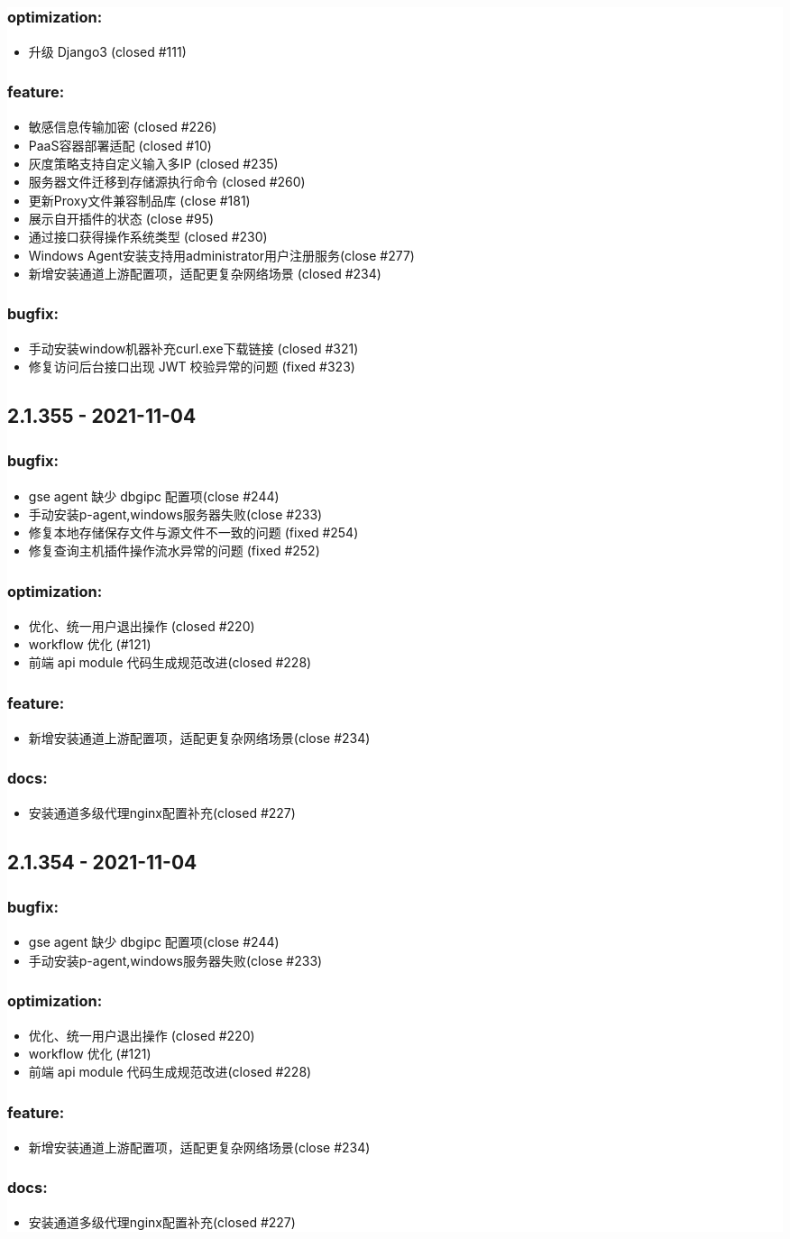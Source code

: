 ### optimization: 
  * 升级 Django3 (closed #111)

### feature: 
  * 敏感信息传输加密 (closed #226)
  * PaaS容器部署适配 (closed #10)
  * 灰度策略支持自定义输入多IP (closed #235)
  * 服务器文件迁移到存储源执行命令 (closed #260)
  * 更新Proxy文件兼容制品库 (close #181)
  * 展示自开插件的状态 (close #95)
  * 通过接口获得操作系统类型 (closed #230)
  * Windows Agent安装支持用administrator用户注册服务(close #277)
  * 新增安装通道上游配置项，适配更复杂网络场景 (closed #234)

### bugfix: 
  * 手动安装window机器补充curl.exe下载链接 (closed #321)
  * 修复访问后台接口出现 JWT 校验异常的问题 (fixed #323)

## 2.1.355 - 2021-11-04 


### bugfix: 
  * gse agent 缺少 dbgipc 配置项(close #244)
  * 手动安装p-agent,windows服务器失败(close #233)
  * 修复本地存储保存文件与源文件不一致的问题 (fixed #254)
  * 修复查询主机插件操作流水异常的问题 (fixed #252)

### optimization: 
  * 优化、统一用户退出操作  (closed #220)
  * workflow 优化 (#121)
  * 前端 api module 代码生成规范改进(closed #228)

### feature: 
  * 新增安装通道上游配置项，适配更复杂网络场景(close #234)

### docs: 
  * 安装通道多级代理nginx配置补充(closed #227)

## 2.1.354 - 2021-11-04 

### bugfix: 
  * gse agent 缺少 dbgipc 配置项(close #244)
  * 手动安装p-agent,windows服务器失败(close #233)
### optimization: 
  * 优化、统一用户退出操作  (closed #220)
  * workflow 优化 (#121)
  * 前端 api module 代码生成规范改进(closed #228)
### feature: 
  * 新增安装通道上游配置项，适配更复杂网络场景(close #234)
### docs: 
  * 安装通道多级代理nginx配置补充(closed #227)
